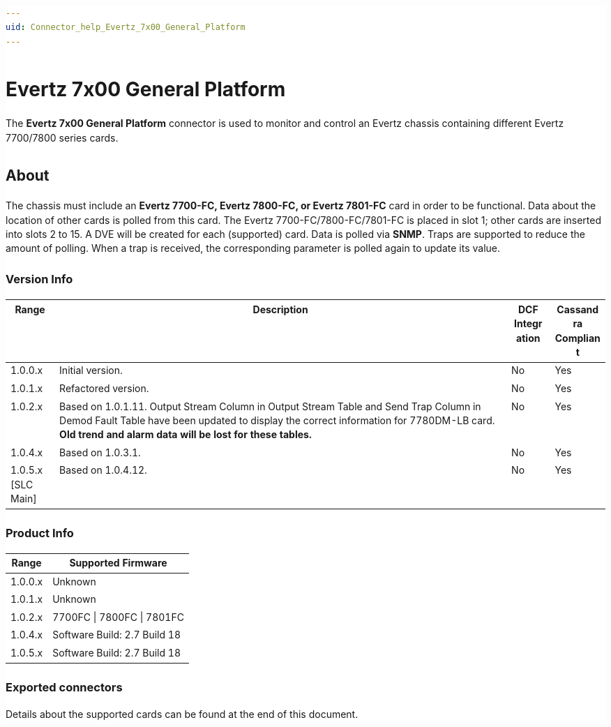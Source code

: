 ```yaml
---
uid: Connector_help_Evertz_7x00_General_Platform
---
```


# Evertz 7x00 General Platform

The **Evertz 7x00 General Platform** connector is used to monitor and control an Evertz chassis containing different Evertz 7700/7800 series cards.

## About

The chassis must include an **Evertz 7700-FC, Evertz 7800-FC, or Evertz 7801-FC** card in order to be functional. Data about the location of other cards is polled from this card. The Evertz 7700-FC/7800-FC/7801-FC is placed in slot 1; other cards are inserted into slots 2 to 15. A DVE will be created for each (supported) card. Data is polled via **SNMP**. Traps are supported to reduce the amount of polling. When a trap is received, the corresponding parameter is polled again to update its value.

### Version Info

| **Range**            | **Description**                                                                                                                                                                                                                               | **DCF Integration** | **Cassandra Compliant** |
|----------------------|-----------------------------------------------------------------------------------------------------------------------------------------------------------------------------------------------------------------------------------------------|---------------------|-------------------------|
| 1.0.0.x              | Initial version.                                                                                                                                                                                                                              | No                  | Yes                     |
| 1.0.1.x              | Refactored version.                                                                                                                                                                                                                           | No                  | Yes                     |
| 1.0.2.x              | Based on 1.0.1.11. Output Stream Column in Output Stream Table and Send Trap Column in Demod Fault Table have been updated to display the correct information for 7780DM-LB card. **Old trend and alarm data will be lost for these tables.** | No                  | Yes                     |
| 1.0.4.x              | Based on 1.0.3.1.                                                                                                                                                                                                                             | No                  | Yes                     |
| 1.0.5.x [SLC Main]   | Based on 1.0.4.12.                                                                                                                                                                                                                            | No                  | Yes                     |

### Product Info

| Range     | Supported Firmware           |
|-----------|------------------------------|
| 1.0.0.x   | Unknown                      |
| 1.0.1.x   | Unknown                      |
| 1.0.2.x   | 7700FC \| 7800FC \| 7801FC   |
| 1.0.4.x   | Software Build: 2.7 Build 18 |
| 1.0.5.x   | Software Build: 2.7 Build 18 |

### Exported connectors

Details about the supported cards can be found at the end of this document.
